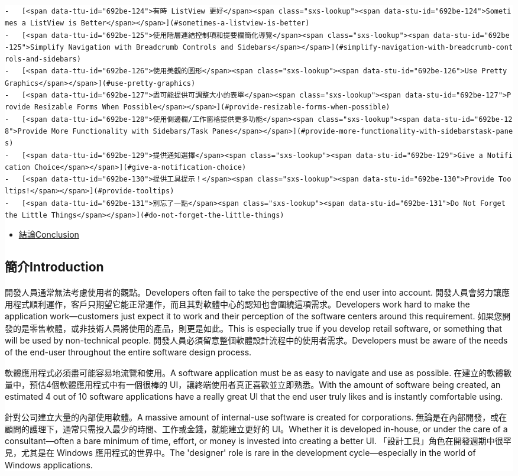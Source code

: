     -   [<span data-ttu-id="692be-124">有時 ListView 更好</span><span class="sxs-lookup"><span data-stu-id="692be-124">Sometimes a ListView is Better</span></span>](#sometimes-a-listview-is-better)
    -   [<span data-ttu-id="692be-125">使用階層連結控制項和提要欄簡化導覽</span><span class="sxs-lookup"><span data-stu-id="692be-125">Simplify Navigation with Breadcrumb Controls and Sidebars</span></span>](#simplify-navigation-with-breadcrumb-controls-and-sidebars)
    -   [<span data-ttu-id="692be-126">使用美觀的圖形</span><span class="sxs-lookup"><span data-stu-id="692be-126">Use Pretty Graphics</span></span>](#use-pretty-graphics)
    -   [<span data-ttu-id="692be-127">盡可能提供可調整大小的表單</span><span class="sxs-lookup"><span data-stu-id="692be-127">Provide Resizable Forms When Possible</span></span>](#provide-resizable-forms-when-possible)
    -   [<span data-ttu-id="692be-128">使用側邊欄/工作窗格提供更多功能</span><span class="sxs-lookup"><span data-stu-id="692be-128">Provide More Functionality with Sidebars/Task Panes</span></span>](#provide-more-functionality-with-sidebarstask-panes)
    -   [<span data-ttu-id="692be-129">提供通知選擇</span><span class="sxs-lookup"><span data-stu-id="692be-129">Give a Notification Choice</span></span>](#give-a-notification-choice)
    -   [<span data-ttu-id="692be-130">提供工具提示！</span><span class="sxs-lookup"><span data-stu-id="692be-130">Provide Tooltips!</span></span>](#provide-tooltips)
    -   [<span data-ttu-id="692be-131">別忘了一點</span><span class="sxs-lookup"><span data-stu-id="692be-131">Do Not Forget the Little Things</span></span>](#do-not-forget-the-little-things)
-   [<span data-ttu-id="692be-132">結論</span><span class="sxs-lookup"><span data-stu-id="692be-132">Conclusion</span></span>](#conclusion)

## <a name="introduction"></a><span data-ttu-id="692be-133">簡介</span><span class="sxs-lookup"><span data-stu-id="692be-133">Introduction</span></span>

<span data-ttu-id="692be-134">開發人員通常無法考慮使用者的觀點。</span><span class="sxs-lookup"><span data-stu-id="692be-134">Developers often fail to take the perspective of the end user into account.</span></span> <span data-ttu-id="692be-135">開發人員會努力讓應用程式順利運作，客戶只期望它能正常運作，而且其對軟體中心的認知也會圍繞這項需求。</span><span class="sxs-lookup"><span data-stu-id="692be-135">Developers work hard to make the application work—customers just expect it to work and their perception of the software centers around this requirement.</span></span> <span data-ttu-id="692be-136">如果您開發的是零售軟體，或非技術人員將使用的產品，則更是如此。</span><span class="sxs-lookup"><span data-stu-id="692be-136">This is especially true if you develop retail software, or something that will be used by non-technical people.</span></span> <span data-ttu-id="692be-137">開發人員必須留意整個軟體設計流程中的使用者需求。</span><span class="sxs-lookup"><span data-stu-id="692be-137">Developers must be aware of the needs of the end-user throughout the entire software design process.</span></span>

<span data-ttu-id="692be-138">軟體應用程式必須盡可能容易地流覽和使用。</span><span class="sxs-lookup"><span data-stu-id="692be-138">A software application must be as easy to navigate and use as possible.</span></span> <span data-ttu-id="692be-139">在建立的軟體數量中，預估4個軟體應用程式中有一個很棒的 UI，讓終端使用者真正喜歡並立即熟悉。</span><span class="sxs-lookup"><span data-stu-id="692be-139">With the amount of software being created, an estimated 4 out of 10 software applications have a really great UI that the end user truly likes and is instantly comfortable using.</span></span>

<span data-ttu-id="692be-140">針對公司建立大量的內部使用軟體。</span><span class="sxs-lookup"><span data-stu-id="692be-140">A massive amount of internal-use software is created for corporations.</span></span> <span data-ttu-id="692be-141">無論是在內部開發，或在顧問的護理下，通常只需投入最少的時間、工作或金錢，就能建立更好的 UI。</span><span class="sxs-lookup"><span data-stu-id="692be-141">Whether it is developed in-house, or under the care of a consultant—often a bare minimum of time, effort, or money is invested into creating a better UI.</span></span> <span data-ttu-id="692be-142">「設計工具」角色在開發週期中很罕見，尤其是在 Windows 應用程式的世界中。</span><span class="sxs-lookup"><span data-stu-id="692be-142">The 'designer' role is rare in the development cycle—especially in the world of Windows applications.</span></span>
